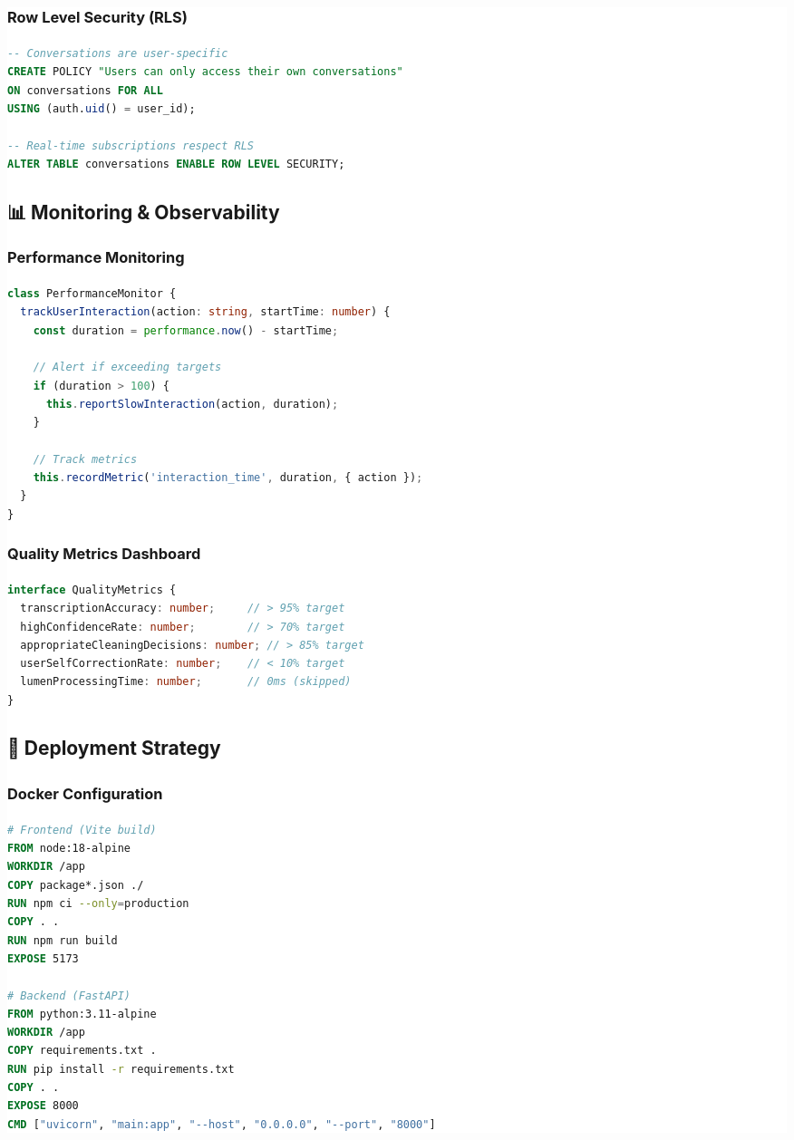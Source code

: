 ### Row Level Security (RLS)
```sql
-- Conversations are user-specific
CREATE POLICY "Users can only access their own conversations"
ON conversations FOR ALL
USING (auth.uid() = user_id);

-- Real-time subscriptions respect RLS
ALTER TABLE conversations ENABLE ROW LEVEL SECURITY;
```

## 📊 Monitoring & Observability

### Performance Monitoring
```typescript
class PerformanceMonitor {
  trackUserInteraction(action: string, startTime: number) {
    const duration = performance.now() - startTime;
    
    // Alert if exceeding targets
    if (duration > 100) {
      this.reportSlowInteraction(action, duration);
    }
    
    // Track metrics
    this.recordMetric('interaction_time', duration, { action });
  }
}
```

### Quality Metrics Dashboard
```typescript
interface QualityMetrics {
  transcriptionAccuracy: number;     // > 95% target
  highConfidenceRate: number;        // > 70% target
  appropriateCleaningDecisions: number; // > 85% target
  userSelfCorrectionRate: number;    // < 10% target
  lumenProcessingTime: number;       // 0ms (skipped)
}
```

## 🚀 Deployment Strategy

### Docker Configuration
```dockerfile
# Frontend (Vite build)
FROM node:18-alpine
WORKDIR /app
COPY package*.json ./
RUN npm ci --only=production
COPY . .
RUN npm run build
EXPOSE 5173

# Backend (FastAPI)
FROM python:3.11-alpine
WORKDIR /app
COPY requirements.txt .
RUN pip install -r requirements.txt
COPY . .
EXPOSE 8000
CMD ["uvicorn", "main:app", "--host", "0.0.0.0", "--port", "8000"]
```